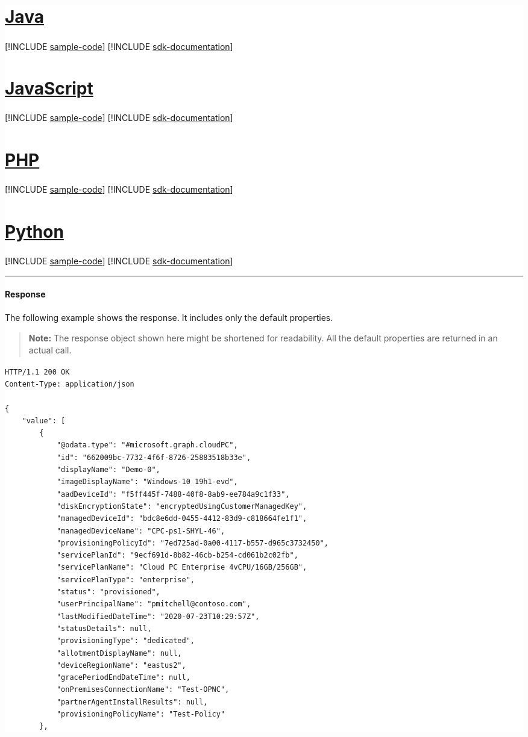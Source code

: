 # [Java](#tab/java)
[!INCLUDE [sample-code](../includes/snippets/java/cloudpcgetprovisionedcloudpcs-1-java-snippets.md)]
[!INCLUDE [sdk-documentation](../includes/snippets/snippets-sdk-documentation-link.md)]

# [JavaScript](#tab/javascript)
[!INCLUDE [sample-code](../includes/snippets/javascript/cloudpcgetprovisionedcloudpcs-1-javascript-snippets.md)]
[!INCLUDE [sdk-documentation](../includes/snippets/snippets-sdk-documentation-link.md)]

# [PHP](#tab/php)
[!INCLUDE [sample-code](../includes/snippets/php/cloudpcgetprovisionedcloudpcs-1-php-snippets.md)]
[!INCLUDE [sdk-documentation](../includes/snippets/snippets-sdk-documentation-link.md)]

# [Python](#tab/python)
[!INCLUDE [sample-code](../includes/snippets/python/cloudpcgetprovisionedcloudpcs-1-python-snippets.md)]
[!INCLUDE [sdk-documentation](../includes/snippets/snippets-sdk-documentation-link.md)]

---

#### Response

The following example shows the response. It includes only the default properties.

> **Note:** The response object shown here might be shortened for readability. All the default properties are returned in an actual call.



``` http
HTTP/1.1 200 OK
Content-Type: application/json

{
    "value": [
        {
            "@odata.type": "#microsoft.graph.cloudPC",
            "id": "662009bc-7732-4f6f-8726-25883518b33e",
            "displayName": "Demo-0",
            "imageDisplayName": "Windows-10 19h1-evd",
            "aadDeviceId": "f5ff445f-7488-40f8-8ab9-ee784a9c1f33",
            "diskEncryptionState": "encryptedUsingCustomerManagedKey",
            "managedDeviceId": "bdc8e6dd-0455-4412-83d9-c818664fe1f1",
            "managedDeviceName": "CPC-ps1-SHYL-46",
            "provisioningPolicyId": "7ed725ad-0a00-4117-b557-d965c3732450",
            "servicePlanId": "9ecf691d-8b82-46cb-b254-cd061b2c02fb",
            "servicePlanName": "Cloud PC Enterprise 4vCPU/16GB/256GB",
            "servicePlanType": "enterprise",
            "status": "provisioned",
            "userPrincipalName": "pmitchell@contoso.com",
            "lastModifiedDateTime": "2020-07-23T10:29:57Z",
            "statusDetails": null,
            "provisioningType": "dedicated",
            "allotmentDisplayName": null,
            "deviceRegionName": "eastus2",
            "gracePeriodEndDateTime": null,
            "onPremisesConnectionName": "Test-OPNC",
            "partnerAgentInstallResults": null,
            "provisioningPolicyName": "Test-Policy"
        },
```